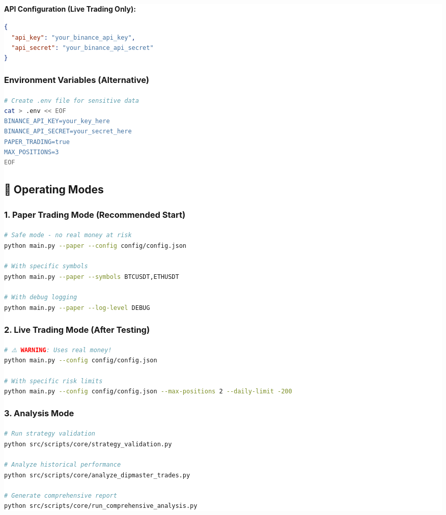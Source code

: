 **API Configuration (Live Trading Only):**
```json
{
  "api_key": "your_binance_api_key",
  "api_secret": "your_binance_api_secret"
}
```

### Environment Variables (Alternative)

```bash
# Create .env file for sensitive data
cat > .env << EOF
BINANCE_API_KEY=your_key_here
BINANCE_API_SECRET=your_secret_here
PAPER_TRADING=true
MAX_POSITIONS=3
EOF
```

## 🚀 Operating Modes

### 1. Paper Trading Mode (Recommended Start)

```bash
# Safe mode - no real money at risk
python main.py --paper --config config/config.json

# With specific symbols
python main.py --paper --symbols BTCUSDT,ETHUSDT

# With debug logging
python main.py --paper --log-level DEBUG
```

### 2. Live Trading Mode (After Testing)

```bash
# ⚠️ WARNING: Uses real money!
python main.py --config config/config.json

# With specific risk limits
python main.py --config config/config.json --max-positions 2 --daily-limit -200
```

### 3. Analysis Mode

```bash
# Run strategy validation
python src/scripts/core/strategy_validation.py

# Analyze historical performance
python src/scripts/core/analyze_dipmaster_trades.py

# Generate comprehensive report
python src/scripts/core/run_comprehensive_analysis.py
```
